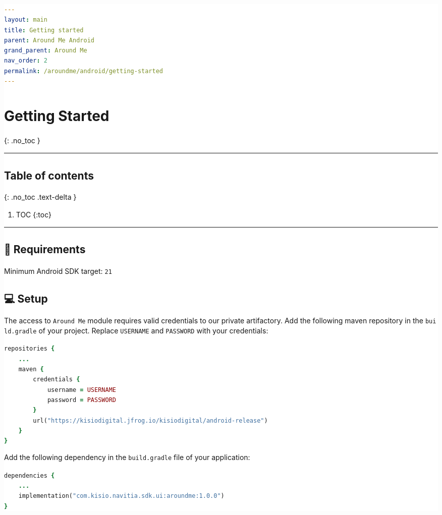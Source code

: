 ```yaml
---
layout: main
title: Getting started
parent: Around Me Android
grand_parent: Around Me
nav_order: 2
permalink: /aroundme/android/getting-started
---
```


# Getting Started
{: .no_toc }

---

## Table of contents
{: .no_toc .text-delta }

1. TOC
{:toc}

---

## 🧰  Requirements

Minimum Android SDK target: `21`

## 💻  Setup

The access to `Around Me` module requires valid credentials to our private artifactory. Add the following maven repository in the `build.gradle` of your project. Replace `USERNAME` and `PASSWORD` with your credentials:

```ruby
repositories {
    ...
    maven {
        credentials {
            username = USERNAME
            password = PASSWORD
        }
        url("https://kisiodigital.jfrog.io/kisiodigital/android-release")
    }
}
```
 
Add the following dependency in the `build.gradle` file of your application:

```ruby
dependencies {
    ...
    implementation("com.kisio.navitia.sdk.ui:aroundme:1.0.0")
}
```
